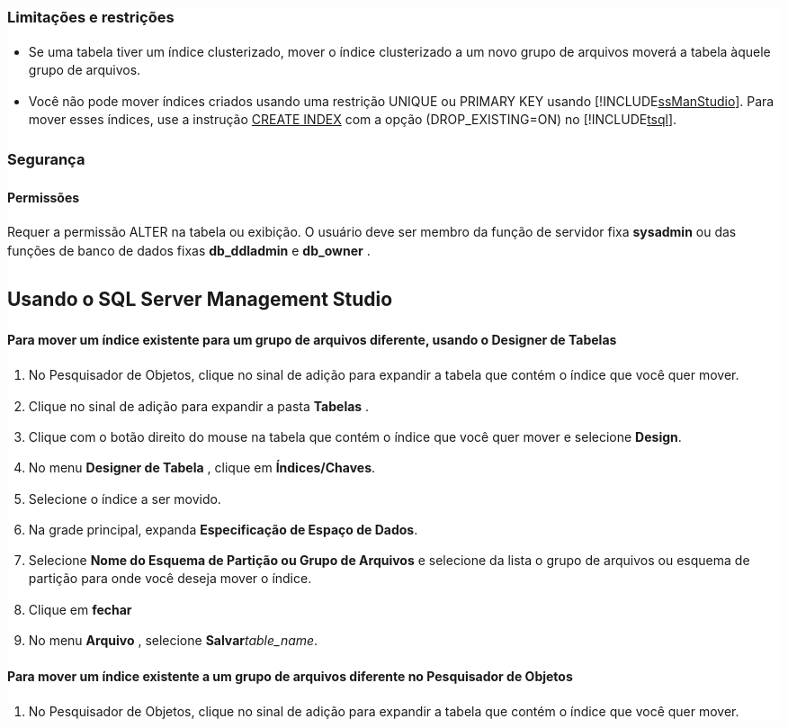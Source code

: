 ###  <a name="limitations-and-restrictions"></a><a name="Restrictions"></a> Limitações e restrições  
  
-   Se uma tabela tiver um índice clusterizado, mover o índice clusterizado a um novo grupo de arquivos moverá a tabela àquele grupo de arquivos.  
  
-   Você não pode mover índices criados usando uma restrição UNIQUE ou PRIMARY KEY usando [!INCLUDE[ssManStudio](../../includes/ssmanstudio-md.md)]. Para mover esses índices, use a instrução [CREATE INDEX](../../t-sql/statements/create-index-transact-sql.md) com a opção (DROP_EXISTING=ON) no [!INCLUDE[tsql](../../includes/tsql-md.md)].  
  
###  <a name="security"></a><a name="Security"></a> Segurança  
  
####  <a name="permissions"></a><a name="Permissions"></a> Permissões  
 Requer a permissão ALTER na tabela ou exibição. O usuário deve ser membro da função de servidor fixa **sysadmin** ou das funções de banco de dados fixas **db_ddladmin** e **db_owner** .  
  
##  <a name="using-sql-server-management-studio"></a><a name="SSMSProcedure"></a> Usando o SQL Server Management Studio  
  
#### <a name="to-move-an-existing-index-to-a-different-filegroup-using-table-designer"></a>Para mover um índice existente para um grupo de arquivos diferente, usando o Designer de Tabelas  
  
1.  No Pesquisador de Objetos, clique no sinal de adição para expandir a tabela que contém o índice que você quer mover.  
  
2.  Clique no sinal de adição para expandir a pasta **Tabelas** .  
  
3.  Clique com o botão direito do mouse na tabela que contém o índice que você quer mover e selecione **Design**.  
  
4.  No menu **Designer de Tabela** , clique em **Índices/Chaves**.  
  
5.  Selecione o índice a ser movido.  
  
6.  Na grade principal, expanda **Especificação de Espaço de Dados**.  
  
7.  Selecione **Nome do Esquema de Partição ou Grupo de Arquivos** e selecione da lista o grupo de arquivos ou esquema de partição para onde você deseja mover o índice.  
  
8.  Clique em **fechar**  
  
9. No menu **Arquivo** , selecione **Salvar**_table_name_.  

#### <a name="to-move-an-existing-index-to-a-different-filegroup-in-object-explorer"></a>Para mover um índice existente a um grupo de arquivos diferente no Pesquisador de Objetos  
  
1.  No Pesquisador de Objetos, clique no sinal de adição para expandir a tabela que contém o índice que você quer mover.  
  